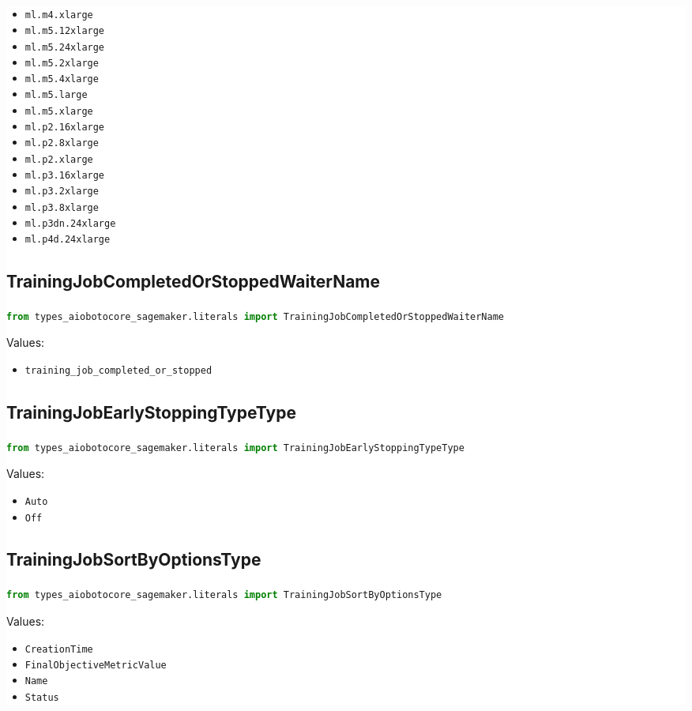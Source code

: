 - `ml.m4.xlarge`
- `ml.m5.12xlarge`
- `ml.m5.24xlarge`
- `ml.m5.2xlarge`
- `ml.m5.4xlarge`
- `ml.m5.large`
- `ml.m5.xlarge`
- `ml.p2.16xlarge`
- `ml.p2.8xlarge`
- `ml.p2.xlarge`
- `ml.p3.16xlarge`
- `ml.p3.2xlarge`
- `ml.p3.8xlarge`
- `ml.p3dn.24xlarge`
- `ml.p4d.24xlarge`

<a id="trainingjobcompletedorstoppedwaitername"></a>

## TrainingJobCompletedOrStoppedWaiterName

```python
from types_aiobotocore_sagemaker.literals import TrainingJobCompletedOrStoppedWaiterName
```

Values:

- `training_job_completed_or_stopped`

<a id="trainingjobearlystoppingtypetype"></a>

## TrainingJobEarlyStoppingTypeType

```python
from types_aiobotocore_sagemaker.literals import TrainingJobEarlyStoppingTypeType
```

Values:

- `Auto`
- `Off`

<a id="trainingjobsortbyoptionstype"></a>

## TrainingJobSortByOptionsType

```python
from types_aiobotocore_sagemaker.literals import TrainingJobSortByOptionsType
```

Values:

- `CreationTime`
- `FinalObjectiveMetricValue`
- `Name`
- `Status`
